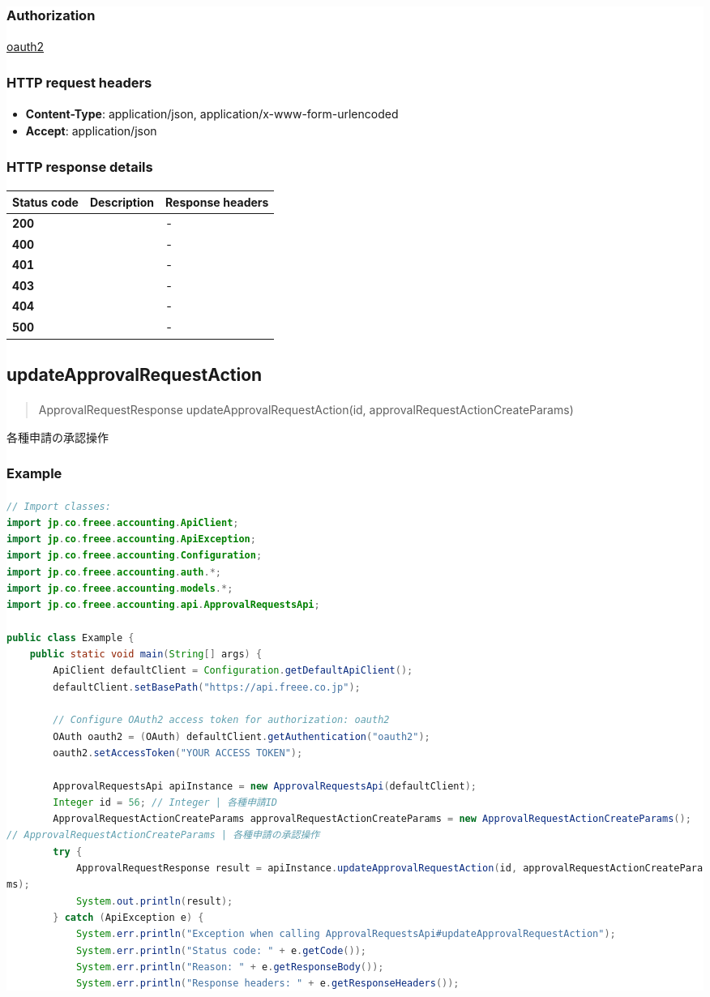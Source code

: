 ### Authorization

[oauth2](../README.md#oauth2)

### HTTP request headers

- **Content-Type**: application/json, application/x-www-form-urlencoded
- **Accept**: application/json


### HTTP response details
| Status code | Description | Response headers |
|-------------|-------------|------------------|
| **200** |  |  -  |
| **400** |  |  -  |
| **401** |  |  -  |
| **403** |  |  -  |
| **404** |  |  -  |
| **500** |  |  -  |


## updateApprovalRequestAction

> ApprovalRequestResponse updateApprovalRequestAction(id, approvalRequestActionCreateParams)

各種申請の承認操作

### Example

```java
// Import classes:
import jp.co.freee.accounting.ApiClient;
import jp.co.freee.accounting.ApiException;
import jp.co.freee.accounting.Configuration;
import jp.co.freee.accounting.auth.*;
import jp.co.freee.accounting.models.*;
import jp.co.freee.accounting.api.ApprovalRequestsApi;

public class Example {
    public static void main(String[] args) {
        ApiClient defaultClient = Configuration.getDefaultApiClient();
        defaultClient.setBasePath("https://api.freee.co.jp");
        
        // Configure OAuth2 access token for authorization: oauth2
        OAuth oauth2 = (OAuth) defaultClient.getAuthentication("oauth2");
        oauth2.setAccessToken("YOUR ACCESS TOKEN");

        ApprovalRequestsApi apiInstance = new ApprovalRequestsApi(defaultClient);
        Integer id = 56; // Integer | 各種申請ID
        ApprovalRequestActionCreateParams approvalRequestActionCreateParams = new ApprovalRequestActionCreateParams(); // ApprovalRequestActionCreateParams | 各種申請の承認操作
        try {
            ApprovalRequestResponse result = apiInstance.updateApprovalRequestAction(id, approvalRequestActionCreateParams);
            System.out.println(result);
        } catch (ApiException e) {
            System.err.println("Exception when calling ApprovalRequestsApi#updateApprovalRequestAction");
            System.err.println("Status code: " + e.getCode());
            System.err.println("Reason: " + e.getResponseBody());
            System.err.println("Response headers: " + e.getResponseHeaders());
```